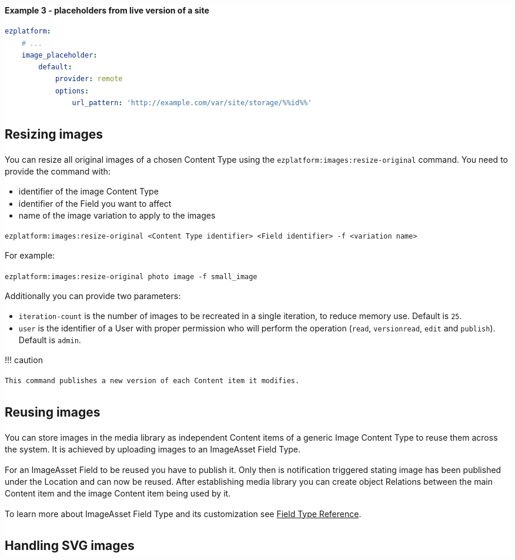 **Example 3 - placeholders from live version of a site**

```yaml
ezplatform:
    # ...
    image_placeholder:
        default:
            provider: remote
            options:
                url_pattern: 'http://example.com/var/site/storage/%%id%%'
```

## Resizing images

You can resize all original images of a chosen Content Type using the `ezplatform:images:resize-original` command.
You need to provide the command with:

- identifier of the image Content Type
- identifier of the Field you want to affect
- name of the image variation to apply to the images

`ezplatform:images:resize-original <Content Type identifier> <Field identifier> -f <variation name>`

For example:

`ezplatform:images:resize-original photo image -f small_image`

Additionally you can provide two parameters:

- `iteration-count` is the number of images to be recreated in a single iteration, to reduce memory use. Default is `25`.
- `user` is the identifier of a User with proper permission who will perform the operation (`read`, `versionread`, `edit` and `publish`). Default is `admin`.

!!! caution

    This command publishes a new version of each Content item it modifies.

## Reusing images

You can store images in the media library as independent Content items of a generic Image Content Type to reuse them across the system.
It is achieved by uploading images to an ImageAsset Field Type.

For an ImageAsset Field to be reused you have to publish it. Only then is notification triggered stating image has been published under the Location and can now be reused.
After establishing media library you can create object Relations between the main Content item and the image Content item being used by it.

To learn more about ImageAsset Field Type and its customization see [Field Type Reference](../api/field_type_reference.md#imageasset-field-type).

## Handling SVG images
